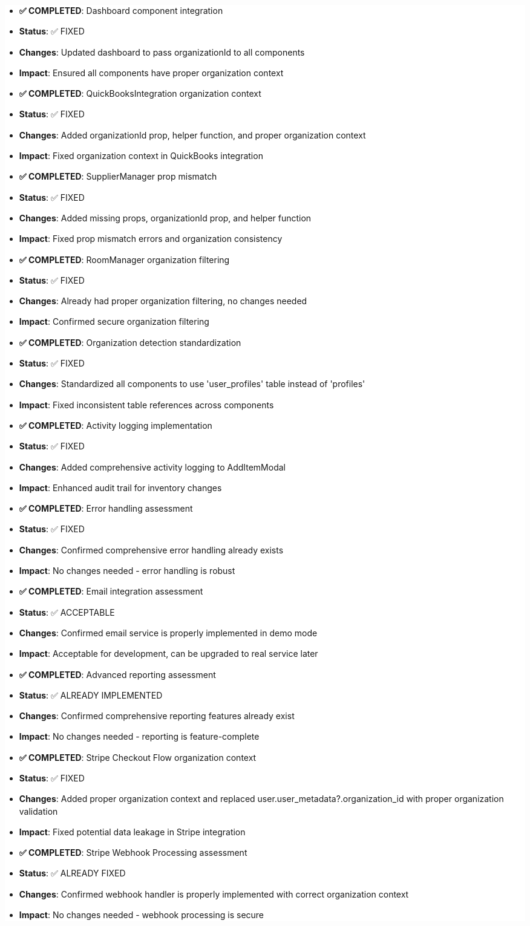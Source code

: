 - **✅ COMPLETED**: Dashboard component integration
- **Status**: ✅ FIXED
- **Changes**: Updated dashboard to pass organizationId to all components
- **Impact**: Ensured all components have proper organization context

- **✅ COMPLETED**: QuickBooksIntegration organization context
- **Status**: ✅ FIXED
- **Changes**: Added organizationId prop, helper function, and proper organization context
- **Impact**: Fixed organization context in QuickBooks integration

- **✅ COMPLETED**: SupplierManager prop mismatch
- **Status**: ✅ FIXED
- **Changes**: Added missing props, organizationId prop, and helper function
- **Impact**: Fixed prop mismatch errors and organization consistency

- **✅ COMPLETED**: RoomManager organization filtering
- **Status**: ✅ FIXED
- **Changes**: Already had proper organization filtering, no changes needed
- **Impact**: Confirmed secure organization filtering

- **✅ COMPLETED**: Organization detection standardization
- **Status**: ✅ FIXED
- **Changes**: Standardized all components to use 'user_profiles' table instead of 'profiles'
- **Impact**: Fixed inconsistent table references across components

- **✅ COMPLETED**: Activity logging implementation
- **Status**: ✅ FIXED
- **Changes**: Added comprehensive activity logging to AddItemModal
- **Impact**: Enhanced audit trail for inventory changes

- **✅ COMPLETED**: Error handling assessment
- **Status**: ✅ FIXED
- **Changes**: Confirmed comprehensive error handling already exists
- **Impact**: No changes needed - error handling is robust

- **✅ COMPLETED**: Email integration assessment
- **Status**: ✅ ACCEPTABLE
- **Changes**: Confirmed email service is properly implemented in demo mode
- **Impact**: Acceptable for development, can be upgraded to real service later

- **✅ COMPLETED**: Advanced reporting assessment
- **Status**: ✅ ALREADY IMPLEMENTED
- **Changes**: Confirmed comprehensive reporting features already exist
- **Impact**: No changes needed - reporting is feature-complete

- **✅ COMPLETED**: Stripe Checkout Flow organization context
- **Status**: ✅ FIXED
- **Changes**: Added proper organization context and replaced user.user_metadata?.organization_id with proper organization validation
- **Impact**: Fixed potential data leakage in Stripe integration

- **✅ COMPLETED**: Stripe Webhook Processing assessment
- **Status**: ✅ ALREADY FIXED
- **Changes**: Confirmed webhook handler is properly implemented with correct organization context
- **Impact**: No changes needed - webhook processing is secure
